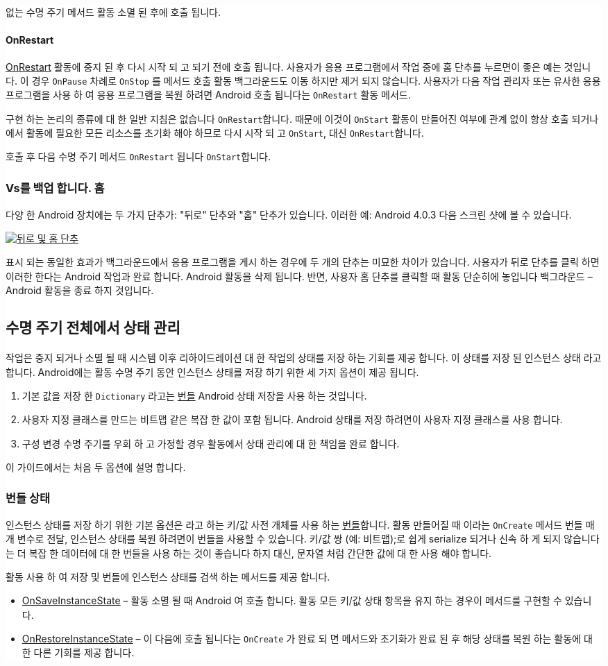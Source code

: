 없는 수명 주기 메서드 활동 소멸 된 후에 호출 됩니다.

#### <a name="onrestart"></a>OnRestart

[OnRestart](https://developer.xamarin.com/api/member/Android.App.Activity.OnRestart/) 활동에 중지 된 후 다시 시작 되 고 되기 전에 호출 됩니다. 사용자가 응용 프로그램에서 작업 중에 홈 단추를 누르면이 좋은 예는 것입니다. 이 경우 `OnPause` 차례로 `OnStop` 를 메서드 호출 활동 백그라운드도 이동 하지만 제거 되지 않습니다. 사용자가 다음 작업 관리자 또는 유사한 응용 프로그램을 사용 하 여 응용 프로그램을 복원 하려면 Android 호출 됩니다는 `OnRestart` 활동 메서드.

구현 하는 논리의 종류에 대 한 일반 지침은 없습니다 `OnRestart`합니다. 때문에 이것이 `OnStart` 활동이 만들어진 여부에 관계 없이 항상 호출 되거나에서 활동에 필요한 모든 리소스를 초기화 해야 하므로 다시 시작 되 고 `OnStart`, 대신 `OnRestart`합니다.

호출 후 다음 수명 주기 메서드 `OnRestart` 됩니다 `OnStart`합니다.

### <a name="back-vs-home"></a>Vs를 백업 합니다. 홈

다양 한 Android 장치에는 두 가지 단추가: "뒤로" 단추와 "홈" 단추가 있습니다. 이러한 예: Android 4.0.3 다음 스크린 샷에 볼 수 있습니다.

[![뒤로 및 홈 단추](images/image4-sml.png)](images/image4.png#lightbox)

표시 되는 동일한 효과가 백그라운드에서 응용 프로그램을 게시 하는 경우에 두 개의 단추는 미묘한 차이가 있습니다. 사용자가 뒤로 단추를 클릭 하면 이러한 한다는 Android 작업과 완료 합니다. Android 활동을 삭제 됩니다. 반면, 사용자 홈 단추를 클릭할 때 활동 단순히에 놓입니다 백그라운드 &ndash; Android 활동을 종료 하지 것입니다.

<a name="Managing_State_Throughout_the_Lifecycle" />

## <a name="managing-state-throughout-the-lifecycle"></a>수명 주기 전체에서 상태 관리

작업은 중지 되거나 소멸 될 때 시스템 이후 리하이드레이션 대 한 작업의 상태를 저장 하는 기회를 제공 합니다.
이 상태를 저장 된 인스턴스 상태 라고 합니다. Android에는 활동 수명 주기 동안 인스턴스 상태를 저장 하기 위한 세 가지 옵션이 제공 됩니다.

1. 기본 값을 저장 한 `Dictionary` 라고는 [번들](https://developer.xamarin.com/api/type/Android.OS.Bundle/) Android 상태 저장을 사용 하는 것입니다.

1. 사용자 지정 클래스를 만드는 비트맵 같은 복잡 한 값이 포함 됩니다. Android 상태를 저장 하려면이 사용자 지정 클래스를 사용 합니다.

1. 구성 변경 수명 주기를 우회 하 고 가정할 경우 활동에서 상태 관리에 대 한 책임을 완료 합니다.


이 가이드에서는 처음 두 옵션에 설명 합니다.



### <a name="bundle-state"></a>번들 상태

인스턴스 상태를 저장 하기 위한 기본 옵션은 라고 하는 키/값 사전 개체를 사용 하는 [번들](https://developer.xamarin.com/api/type/Android.OS.Bundle/)합니다.
활동 만들어질 때 이라는 `OnCreate` 메서드 번들 매개 변수로 전달, 인스턴스 상태를 복원 하려면이 번들을 사용할 수 있습니다. 키/값 쌍 (예: 비트맵);로 쉽게 serialize 되거나 신속 하 게 되지 않습니다는 더 복잡 한 데이터에 대 한 번들을 사용 하는 것이 좋습니다 하지 대신, 문자열 처럼 간단한 값에 대 한 사용 해야 합니다.

활동 사용 하 여 저장 및 번들에 인스턴스 상태를 검색 하는 메서드를 제공 합니다.

-   [OnSaveInstanceState](https://developer.xamarin.com/api/member/Android.App.Activity.OnSaveInstanceState/p/Android.OS.Bundle/) &ndash; 활동 소멸 될 때 Android 여 호출 합니다. 활동 모든 키/값 상태 항목을 유지 하는 경우이 메서드를 구현할 수 있습니다.

-   [OnRestoreInstanceState](https://developer.xamarin.com/api/member/Android.App.Activity.OnRestoreInstanceState/p/Android.OS.Bundle/) &ndash; 이 다음에 호출 됩니다는 `OnCreate` 가 완료 되 면 메서드와 초기화가 완료 된 후 해당 상태를 복원 하는 활동에 대 한 다른 기회를 제공 합니다.

